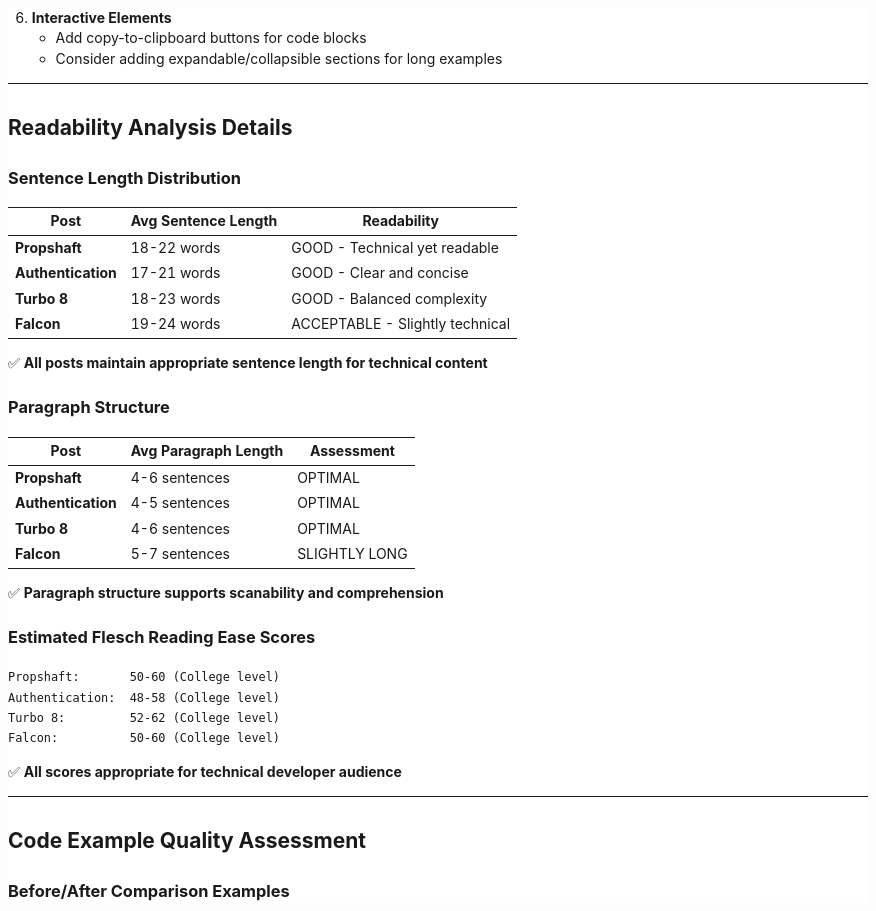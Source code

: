 6. **Interactive Elements**
   - Add copy-to-clipboard buttons for code blocks
   - Consider adding expandable/collapsible sections for long examples

---

## Readability Analysis Details

### Sentence Length Distribution

| Post | Avg Sentence Length | Readability |
|------|---------------------|-------------|
| **Propshaft** | 18-22 words | GOOD - Technical yet readable |
| **Authentication** | 17-21 words | GOOD - Clear and concise |
| **Turbo 8** | 18-23 words | GOOD - Balanced complexity |
| **Falcon** | 19-24 words | ACCEPTABLE - Slightly technical |

✅ **All posts maintain appropriate sentence length for technical content**

### Paragraph Structure

| Post | Avg Paragraph Length | Assessment |
|------|---------------------|------------|
| **Propshaft** | 4-6 sentences | OPTIMAL |
| **Authentication** | 4-5 sentences | OPTIMAL |
| **Turbo 8** | 4-6 sentences | OPTIMAL |
| **Falcon** | 5-7 sentences | SLIGHTLY LONG |

✅ **Paragraph structure supports scanability and comprehension**

### Estimated Flesch Reading Ease Scores

```
Propshaft:       50-60 (College level)
Authentication:  48-58 (College level)
Turbo 8:         52-62 (College level)
Falcon:          50-60 (College level)
```

✅ **All scores appropriate for technical developer audience**

---

## Code Example Quality Assessment

### Before/After Comparison Examples
